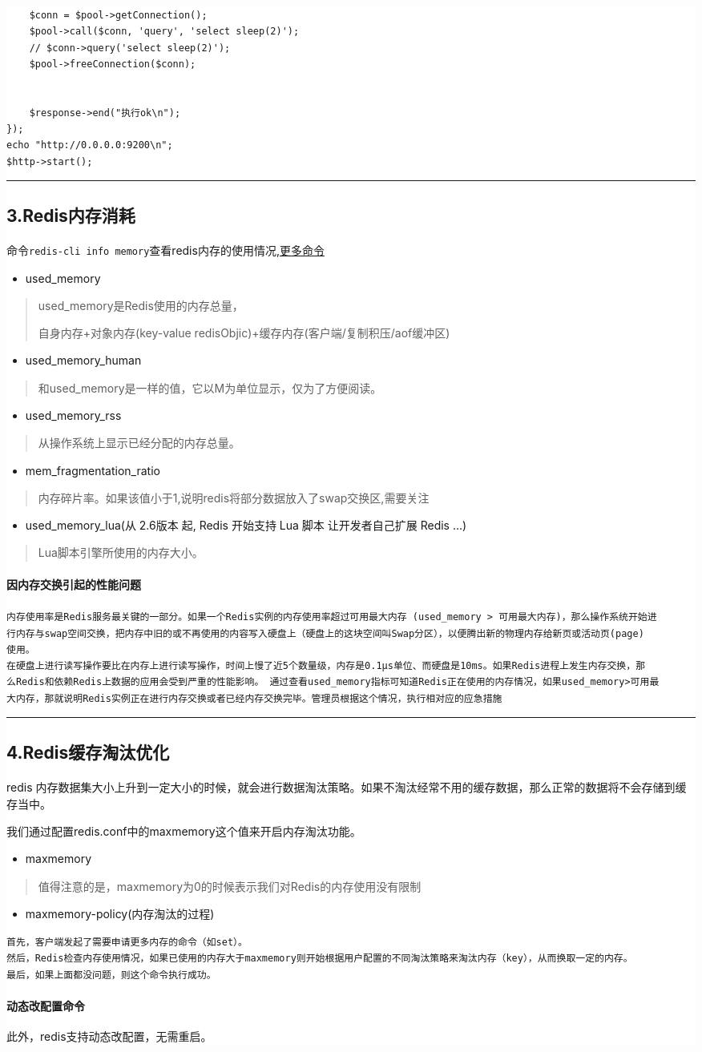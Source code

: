 ````
    $conn = $pool->getConnection();
    $pool->call($conn, 'query', 'select sleep(2)');
    // $conn->query('select sleep(2)');
    $pool->freeConnection($conn);


    $response->end("执行ok\n");
});
echo "http://0.0.0.0:9200\n";
$http->start();
````

---
## 3.Redis内存消耗
命令``redis-cli info memory``查看redis内存的使用情况,[更多命令](https://www.cnblogs.com/mushroom/p/4738170.html)
- used_memory 
>used_memory是Redis使用的内存总量，
>
>自身内存+对象内存(key-value redisObjic)+缓存内存(客户端/复制积压/aof缓冲区)
- used_memory_human
>和used_memory是一样的值，它以M为单位显示，仅为了方便阅读。
- used_memory_rss
>从操作系统上显示已经分配的内存总量。
- mem_fragmentation_ratio
>内存碎片率。如果该值小于1,说明redis将部分数据放入了swap交换区,需要关注
- used_memory_lua(从 2.6版本 起, Redis 开始支持 Lua 脚本 让开发者自己扩展 Redis …)
>Lua脚本引擎所使用的内存大小。

#### 因内存交换引起的性能问题
````
内存使用率是Redis服务最关键的一部分。如果一个Redis实例的内存使用率超过可用最大内存 (used_memory > 可用最大内存)，那么操作系统开始进
行内存与swap空间交换，把内存中旧的或不再使用的内容写入硬盘上（硬盘上的这块空间叫Swap分区），以便腾出新的物理内存给新页或活动页(page)
使用。
在硬盘上进行读写操作要比在内存上进行读写操作，时间上慢了近5个数量级，内存是0.1μs单位、而硬盘是10ms。如果Redis进程上发生内存交换，那
么Redis和依赖Redis上数据的应用会受到严重的性能影响。 通过查看used_memory指标可知道Redis正在使用的内存情况，如果used_memory>可用最
大内存，那就说明Redis实例正在进行内存交换或者已经内存交换完毕。管理员根据这个情况，执行相对应的应急措施
````

---
## 4.Redis缓存淘汰优化
redis 内存数据集大小上升到一定大小的时候，就会进行数据淘汰策略。如果不淘汰经常不用的缓存数据，那么正常的数据将不会存储到缓存当中。 

我们通过配置redis.conf中的maxmemory这个值来开启内存淘汰功能。
- maxmemory
>值得注意的是，maxmemory为0的时候表示我们对Redis的内存使用没有限制
- maxmemory-policy(内存淘汰的过程)
````
首先，客户端发起了需要申请更多内存的命令（如set）。 
然后，Redis检查内存使用情况，如果已使用的内存大于maxmemory则开始根据用户配置的不同淘汰策略来淘汰内存（key），从而换取一定的内存。 
最后，如果上面都没问题，则这个命令执行成功。
````
#### 动态改配置命令
此外，redis支持动态改配置，无需重启。 
